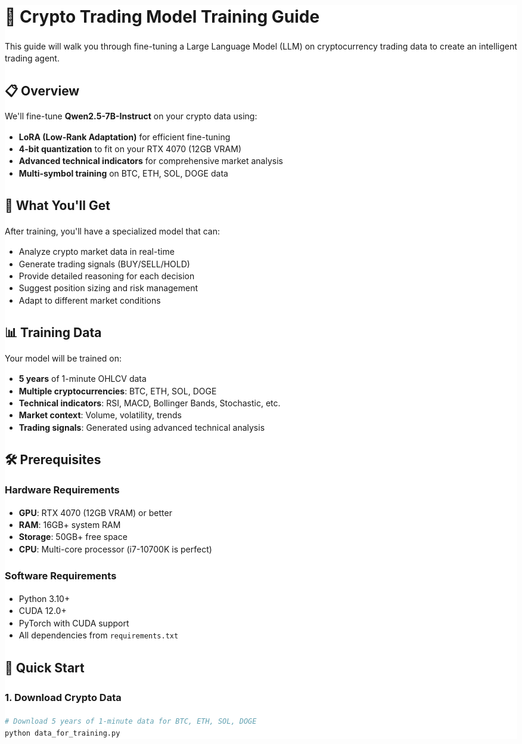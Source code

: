 # 🚀 Crypto Trading Model Training Guide

This guide will walk you through fine-tuning a Large Language Model (LLM) on cryptocurrency trading data to create an intelligent trading agent.

## 📋 Overview

We'll fine-tune **Qwen2.5-7B-Instruct** on your crypto data using:
- **LoRA (Low-Rank Adaptation)** for efficient fine-tuning
- **4-bit quantization** to fit on your RTX 4070 (12GB VRAM)
- **Advanced technical indicators** for comprehensive market analysis
- **Multi-symbol training** on BTC, ETH, SOL, DOGE data

## 🎯 What You'll Get

After training, you'll have a specialized model that can:
- Analyze crypto market data in real-time
- Generate trading signals (BUY/SELL/HOLD)
- Provide detailed reasoning for each decision
- Suggest position sizing and risk management
- Adapt to different market conditions

## 📊 Training Data

Your model will be trained on:
- **5 years** of 1-minute OHLCV data
- **Multiple cryptocurrencies**: BTC, ETH, SOL, DOGE
- **Technical indicators**: RSI, MACD, Bollinger Bands, Stochastic, etc.
- **Market context**: Volume, volatility, trends
- **Trading signals**: Generated using advanced technical analysis

## 🛠️ Prerequisites

### Hardware Requirements
- **GPU**: RTX 4070 (12GB VRAM) or better
- **RAM**: 16GB+ system RAM
- **Storage**: 50GB+ free space
- **CPU**: Multi-core processor (i7-10700K is perfect)

### Software Requirements
- Python 3.10+
- CUDA 12.0+
- PyTorch with CUDA support
- All dependencies from `requirements.txt`

## 🚀 Quick Start

### 1. Download Crypto Data
```bash
# Download 5 years of 1-minute data for BTC, ETH, SOL, DOGE
python data_for_training.py
```
